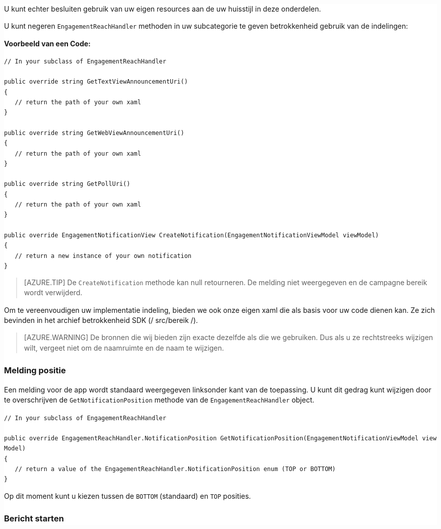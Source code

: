 U kunt echter besluiten gebruik van uw eigen resources aan de uw huisstijl in deze onderdelen.

U kunt negeren `EngagementReachHandler` methoden in uw subcategorie te geven betrokkenheid gebruik van de indelingen:

**Voorbeeld van een Code:**

    // In your subclass of EngagementReachHandler
    
    public override string GetTextViewAnnouncementUri()
    {
       // return the path of your own xaml
    }
    
    public override string GetWebViewAnnouncementUri()
    {
       // return the path of your own xaml
    }
    
    public override string GetPollUri()
    {
       // return the path of your own xaml
    }
    
    public override EngagementNotificationView CreateNotification(EngagementNotificationViewModel viewModel)
    {
       // return a new instance of your own notification
    }

> [AZURE.TIP] De `CreateNotification` methode kan null retourneren. De melding niet weergegeven en de campagne bereik wordt verwijderd.

Om te vereenvoudigen uw implementatie indeling, bieden we ook onze eigen xaml die als basis voor uw code dienen kan. Ze zich bevinden in het archief betrokkenheid SDK (/ src/bereik /).

> [AZURE.WARNING] De bronnen die wij bieden zijn exacte dezelfde als die we gebruiken. Dus als u ze rechtstreeks wijzigen wilt, vergeet niet om de naamruimte en de naam te wijzigen.

### <a name="notification-position"></a>Melding positie

Een melding voor de app wordt standaard weergegeven linksonder kant van de toepassing. U kunt dit gedrag kunt wijzigen door te overschrijven de `GetNotificationPosition` methode van de `EngagementReachHandler` object.

    // In your subclass of EngagementReachHandler
    
    public override EngagementReachHandler.NotificationPosition GetNotificationPosition(EngagementNotificationViewModel viewModel)
    {
       // return a value of the EngagementReachHandler.NotificationPosition enum (TOP or BOTTOM)
    }

Op dit moment kunt u kiezen tussen de `BOTTOM` (standaard) en `TOP` posities.

### <a name="launch-message"></a>Bericht starten
